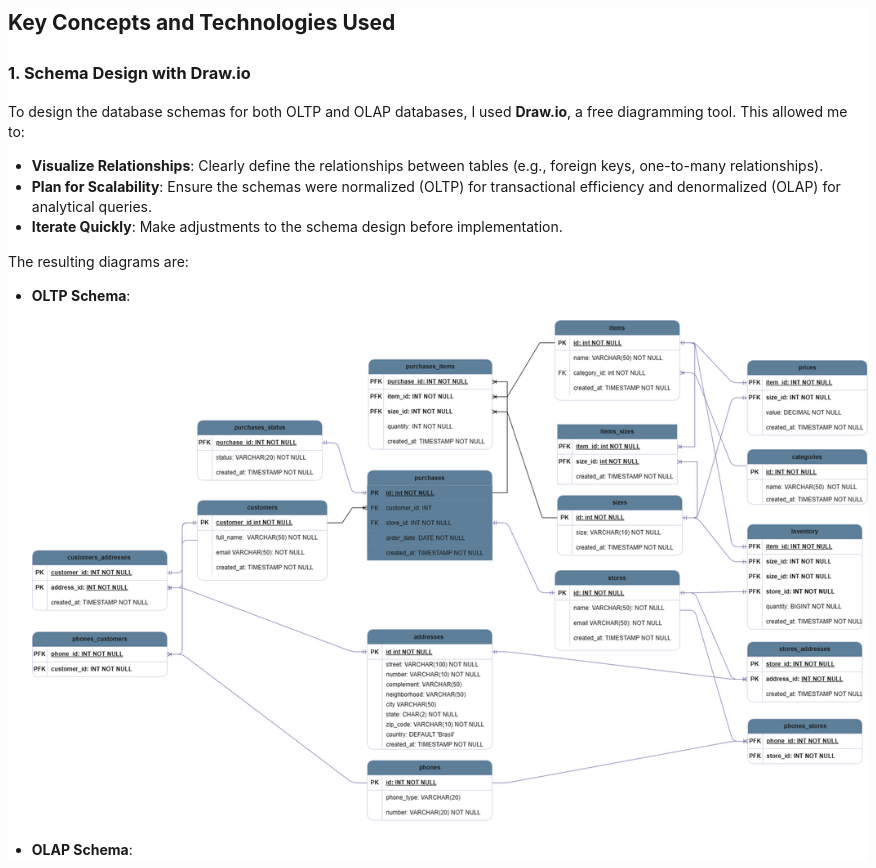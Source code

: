 
## Key Concepts and Technologies Used

### 1. Schema Design with Draw.io

To design the database schemas for both OLTP and OLAP databases, I used **Draw.io**, a free diagramming tool. This allowed me to:

- **Visualize Relationships**: Clearly define the relationships between tables (e.g., foreign keys, one-to-many relationships).
- **Plan for Scalability**: Ensure the schemas were normalized (OLTP) for transactional efficiency and denormalized (OLAP) for analytical queries.
- **Iterate Quickly**: Make adjustments to the schema design before implementation.

The resulting diagrams are:

- **OLTP Schema**:

  ![OLTP Schema](E_commerce_dbs-OLTP.png)

- **OLAP Schema**:
